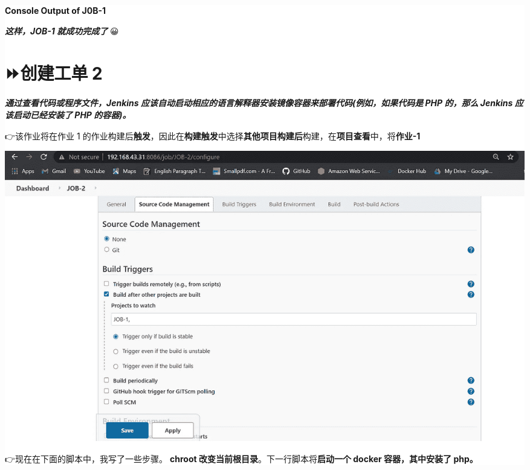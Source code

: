 **Console Output of J0B-1**

***这样，JOB-1 就成功完成了*** 😀

# ⏩创建工单 2

***通过查看代码或程序文件，Jenkins 应该自动启动相应的语言解释器安装镜像容器来部署代码(例如，如果代码是 PHP 的，那么 Jenkins 应该启动已经安装了 PHP 的容器)。***

👉该作业将在作业 1 的作业构建后**触发**，因此在**构建触发**中选择**其他项目构建后**构建，在**项目查看**中，将**作业-1**

![](img/3fa38ecaab3aace0c9c03d48e5f8e06e.png)

👉现在在下面的脚本中，我写了一些步骤。 **chroot 改变当前根目录**。下一行脚本将**启动一个 docker 容器，其中安装了 php。**
